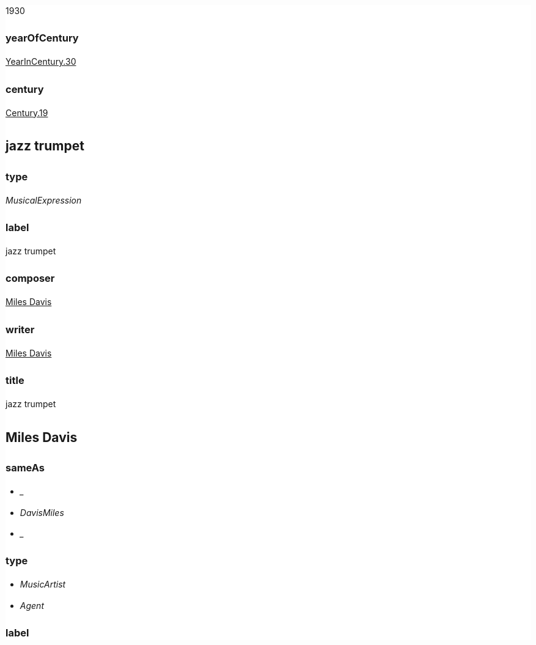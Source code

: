 1930

### yearOfCentury


[YearInCentury.30](#YearInCentury.30)

### century


[Century.19](#Century.19)

## jazz trumpet

### type


*MusicalExpression*

### label


jazz trumpet

### composer


[Miles Davis](#Miles-Davis)

### writer


[Miles Davis](#Miles-Davis)

### title


jazz trumpet

## Miles Davis

### sameAs

 - *_*

 - *DavisMiles*

 - *_*

### type

 - *MusicArtist*

 - *Agent*

### label
